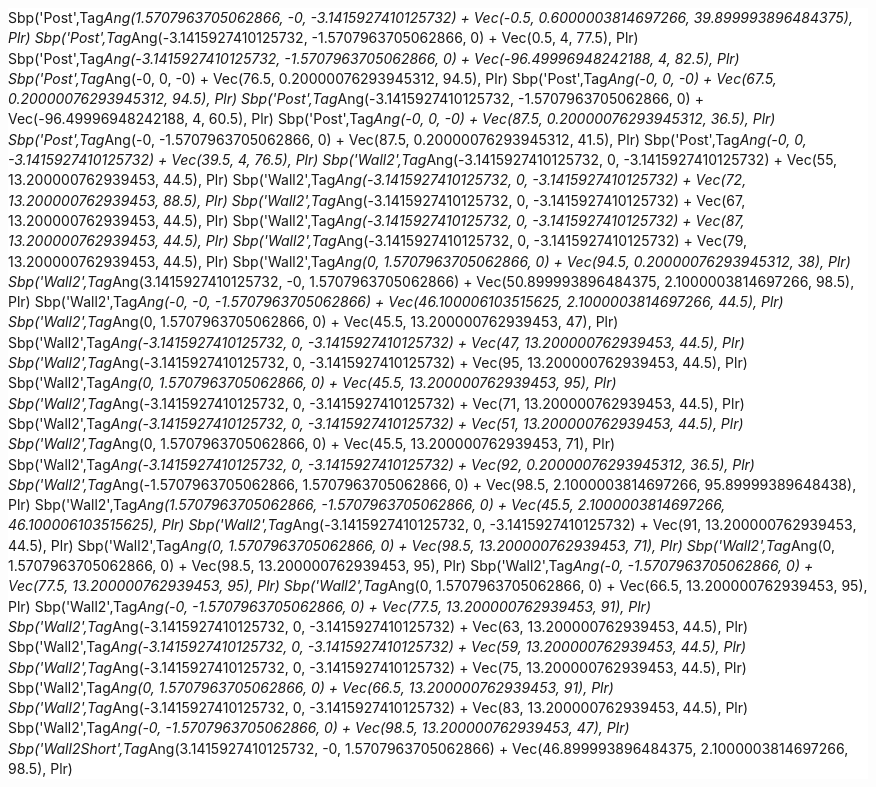 Sbp('Post',Tag*Ang(1.5707963705062866, -0, -3.1415927410125732) + Vec(-0.5, 0.6000003814697266, 39.899993896484375), Plr)
Sbp('Post',Tag*Ang(-3.1415927410125732, -1.5707963705062866, 0) + Vec(0.5, 4, 77.5), Plr)
Sbp('Post',Tag*Ang(-3.1415927410125732, -1.5707963705062866, 0) + Vec(-96.49996948242188, 4, 82.5), Plr)
Sbp('Post',Tag*Ang(-0, 0, -0) + Vec(76.5, 0.20000076293945312, 94.5), Plr)
Sbp('Post',Tag*Ang(-0, 0, -0) + Vec(67.5, 0.20000076293945312, 94.5), Plr)
Sbp('Post',Tag*Ang(-3.1415927410125732, -1.5707963705062866, 0) + Vec(-96.49996948242188, 4, 60.5), Plr)
Sbp('Post',Tag*Ang(-0, 0, -0) + Vec(87.5, 0.20000076293945312, 36.5), Plr)
Sbp('Post',Tag*Ang(-0, -1.5707963705062866, 0) + Vec(87.5, 0.20000076293945312, 41.5), Plr)
Sbp('Post',Tag*Ang(-0, 0, -3.1415927410125732) + Vec(39.5, 4, 76.5), Plr)
Sbp('Wall2',Tag*Ang(-3.1415927410125732, 0, -3.1415927410125732) + Vec(55, 13.200000762939453, 44.5), Plr)
Sbp('Wall2',Tag*Ang(-3.1415927410125732, 0, -3.1415927410125732) + Vec(72, 13.200000762939453, 88.5), Plr)
Sbp('Wall2',Tag*Ang(-3.1415927410125732, 0, -3.1415927410125732) + Vec(67, 13.200000762939453, 44.5), Plr)
Sbp('Wall2',Tag*Ang(-3.1415927410125732, 0, -3.1415927410125732) + Vec(87, 13.200000762939453, 44.5), Plr)
Sbp('Wall2',Tag*Ang(-3.1415927410125732, 0, -3.1415927410125732) + Vec(79, 13.200000762939453, 44.5), Plr)
Sbp('Wall2',Tag*Ang(0, 1.5707963705062866, 0) + Vec(94.5, 0.20000076293945312, 38), Plr)
Sbp('Wall2',Tag*Ang(3.1415927410125732, -0, 1.5707963705062866) + Vec(50.899993896484375, 2.1000003814697266, 98.5), Plr)
Sbp('Wall2',Tag*Ang(-0, -0, -1.5707963705062866) + Vec(46.100006103515625, 2.1000003814697266, 44.5), Plr)
Sbp('Wall2',Tag*Ang(0, 1.5707963705062866, 0) + Vec(45.5, 13.200000762939453, 47), Plr)
Sbp('Wall2',Tag*Ang(-3.1415927410125732, 0, -3.1415927410125732) + Vec(47, 13.200000762939453, 44.5), Plr)
Sbp('Wall2',Tag*Ang(-3.1415927410125732, 0, -3.1415927410125732) + Vec(95, 13.200000762939453, 44.5), Plr)
Sbp('Wall2',Tag*Ang(0, 1.5707963705062866, 0) + Vec(45.5, 13.200000762939453, 95), Plr)
Sbp('Wall2',Tag*Ang(-3.1415927410125732, 0, -3.1415927410125732) + Vec(71, 13.200000762939453, 44.5), Plr)
Sbp('Wall2',Tag*Ang(-3.1415927410125732, 0, -3.1415927410125732) + Vec(51, 13.200000762939453, 44.5), Plr)
Sbp('Wall2',Tag*Ang(0, 1.5707963705062866, 0) + Vec(45.5, 13.200000762939453, 71), Plr)
Sbp('Wall2',Tag*Ang(-3.1415927410125732, 0, -3.1415927410125732) + Vec(92, 0.20000076293945312, 36.5), Plr)
Sbp('Wall2',Tag*Ang(-1.5707963705062866, 1.5707963705062866, 0) + Vec(98.5, 2.1000003814697266, 95.89999389648438), Plr)
Sbp('Wall2',Tag*Ang(1.5707963705062866, -1.5707963705062866, 0) + Vec(45.5, 2.1000003814697266, 46.100006103515625), Plr)
Sbp('Wall2',Tag*Ang(-3.1415927410125732, 0, -3.1415927410125732) + Vec(91, 13.200000762939453, 44.5), Plr)
Sbp('Wall2',Tag*Ang(0, 1.5707963705062866, 0) + Vec(98.5, 13.200000762939453, 71), Plr)
Sbp('Wall2',Tag*Ang(0, 1.5707963705062866, 0) + Vec(98.5, 13.200000762939453, 95), Plr)
Sbp('Wall2',Tag*Ang(-0, -1.5707963705062866, 0) + Vec(77.5, 13.200000762939453, 95), Plr)
Sbp('Wall2',Tag*Ang(0, 1.5707963705062866, 0) + Vec(66.5, 13.200000762939453, 95), Plr)
Sbp('Wall2',Tag*Ang(-0, -1.5707963705062866, 0) + Vec(77.5, 13.200000762939453, 91), Plr)
Sbp('Wall2',Tag*Ang(-3.1415927410125732, 0, -3.1415927410125732) + Vec(63, 13.200000762939453, 44.5), Plr)
Sbp('Wall2',Tag*Ang(-3.1415927410125732, 0, -3.1415927410125732) + Vec(59, 13.200000762939453, 44.5), Plr)
Sbp('Wall2',Tag*Ang(-3.1415927410125732, 0, -3.1415927410125732) + Vec(75, 13.200000762939453, 44.5), Plr)
Sbp('Wall2',Tag*Ang(0, 1.5707963705062866, 0) + Vec(66.5, 13.200000762939453, 91), Plr)
Sbp('Wall2',Tag*Ang(-3.1415927410125732, 0, -3.1415927410125732) + Vec(83, 13.200000762939453, 44.5), Plr)
Sbp('Wall2',Tag*Ang(-0, -1.5707963705062866, 0) + Vec(98.5, 13.200000762939453, 47), Plr)
Sbp('Wall2Short',Tag*Ang(3.1415927410125732, -0, 1.5707963705062866) + Vec(46.899993896484375, 2.1000003814697266, 98.5), Plr)